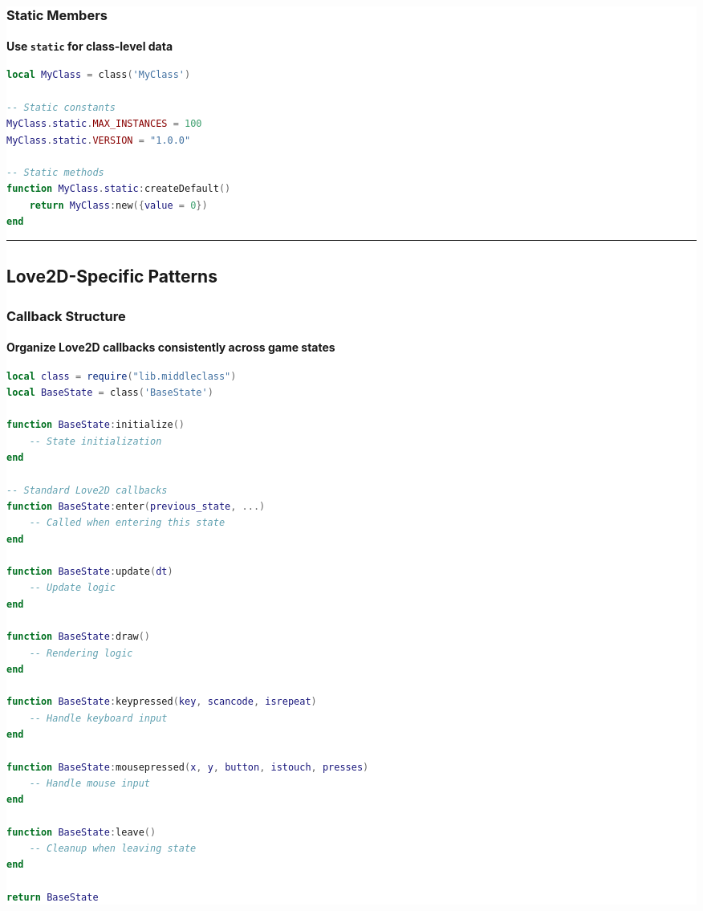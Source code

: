 ### Static Members

**Use `static` for class-level data**

```lua
local MyClass = class('MyClass')

-- Static constants
MyClass.static.MAX_INSTANCES = 100
MyClass.static.VERSION = "1.0.0"

-- Static methods
function MyClass.static:createDefault()
    return MyClass:new({value = 0})
end
```

---

## Love2D-Specific Patterns

### Callback Structure

**Organize Love2D callbacks consistently across game states**

```lua
local class = require("lib.middleclass")
local BaseState = class('BaseState')

function BaseState:initialize()
    -- State initialization
end

-- Standard Love2D callbacks
function BaseState:enter(previous_state, ...)
    -- Called when entering this state
end

function BaseState:update(dt)
    -- Update logic
end

function BaseState:draw()
    -- Rendering logic
end

function BaseState:keypressed(key, scancode, isrepeat)
    -- Handle keyboard input
end

function BaseState:mousepressed(x, y, button, istouch, presses)
    -- Handle mouse input
end

function BaseState:leave()
    -- Cleanup when leaving state
end

return BaseState
```
